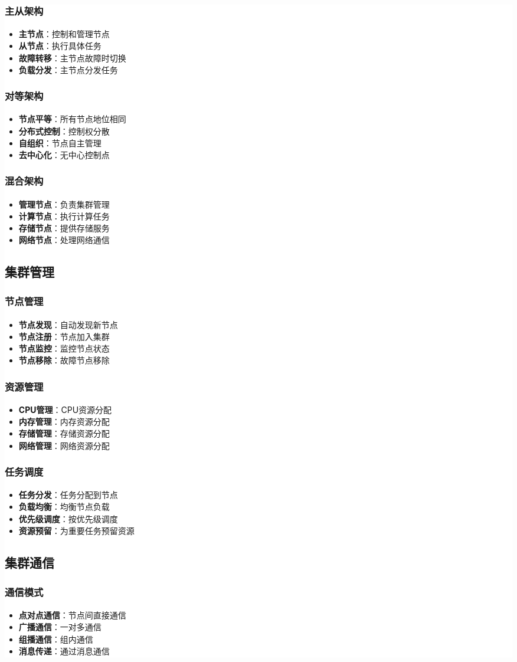 ### 主从架构

- **主节点**：控制和管理节点
- **从节点**：执行具体任务
- **故障转移**：主节点故障时切换
- **负载分发**：主节点分发任务

### 对等架构

- **节点平等**：所有节点地位相同
- **分布式控制**：控制权分散
- **自组织**：节点自主管理
- **去中心化**：无中心控制点

### 混合架构

- **管理节点**：负责集群管理
- **计算节点**：执行计算任务
- **存储节点**：提供存储服务
- **网络节点**：处理网络通信

## 集群管理

### 节点管理

- **节点发现**：自动发现新节点
- **节点注册**：节点加入集群
- **节点监控**：监控节点状态
- **节点移除**：故障节点移除

### 资源管理

- **CPU管理**：CPU资源分配
- **内存管理**：内存资源分配
- **存储管理**：存储资源分配
- **网络管理**：网络资源分配

### 任务调度

- **任务分发**：任务分配到节点
- **负载均衡**：均衡节点负载
- **优先级调度**：按优先级调度
- **资源预留**：为重要任务预留资源

## 集群通信

### 通信模式

- **点对点通信**：节点间直接通信
- **广播通信**：一对多通信
- **组播通信**：组内通信
- **消息传递**：通过消息通信
